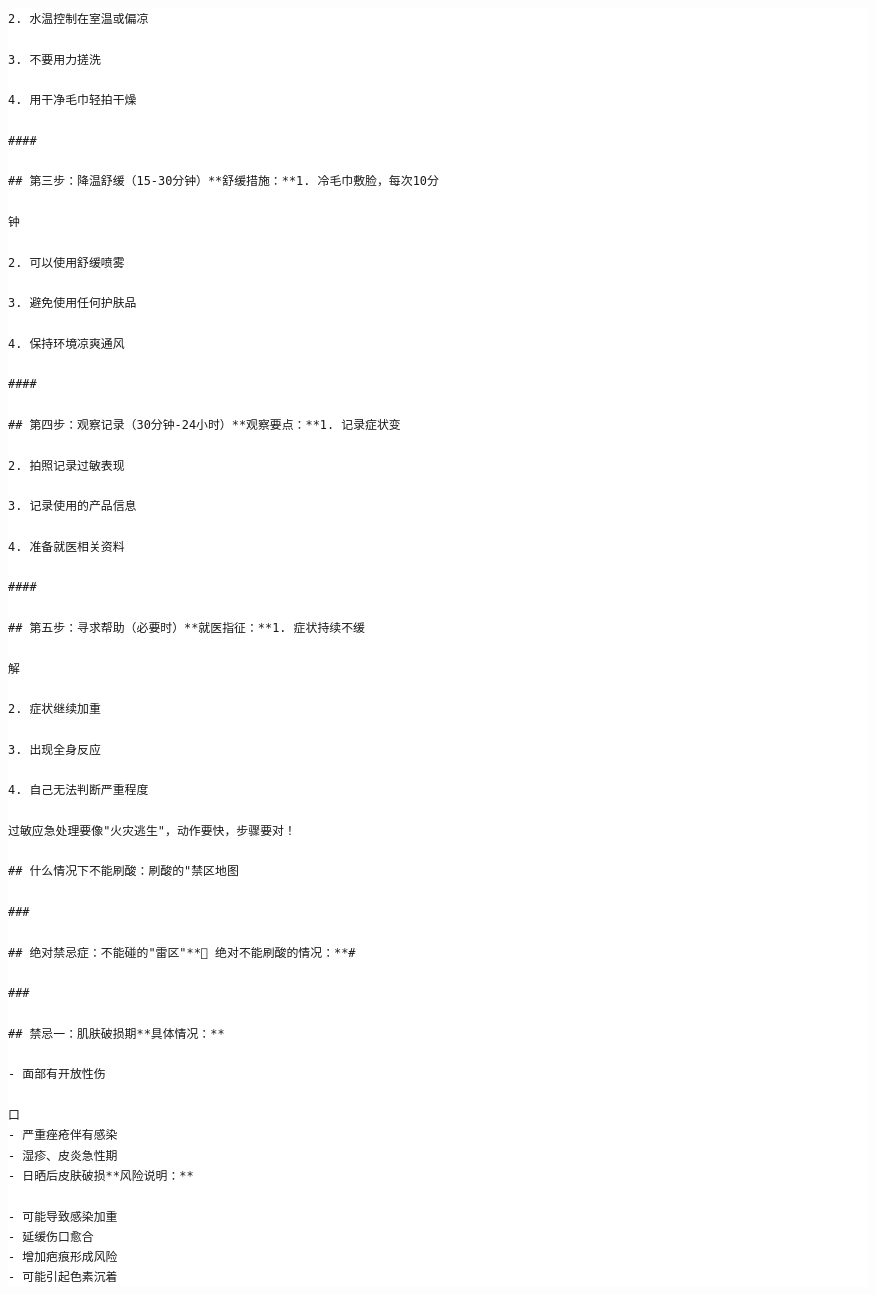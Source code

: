 ```
2. 水温控制在室温或偏凉

3. 不要用力搓洗

4. 用干净毛巾轻拍干燥

#### 

## 第三步：降温舒缓（15-30分钟）**舒缓措施：**1. 冷毛巾敷脸，每次10分

钟

2. 可以使用舒缓喷雾

3. 避免使用任何护肤品

4. 保持环境凉爽通风

#### 

## 第四步：观察记录（30分钟-24小时）**观察要点：**1. 记录症状变

2. 拍照记录过敏表现

3. 记录使用的产品信息

4. 准备就医相关资料

#### 

## 第五步：寻求帮助（必要时）**就医指征：**1. 症状持续不缓

解

2. 症状继续加重

3. 出现全身反应

4. 自己无法判断严重程度

过敏应急处理要像"火灾逃生"，动作要快，步骤要对！

## 什么情况下不能刷酸：刷酸的"禁区地图

### 

## 绝对禁忌症：不能碰的"雷区"**🚫 绝对不能刷酸的情况：**#

### 

## 禁忌一：肌肤破损期**具体情况：**

- 面部有开放性伤

口
- 严重痤疮伴有感染
- 湿疹、皮炎急性期
- 日晒后皮肤破损**风险说明：**

- 可能导致感染加重
- 延缓伤口愈合
- 增加疤痕形成风险
- 可能引起色素沉着
```